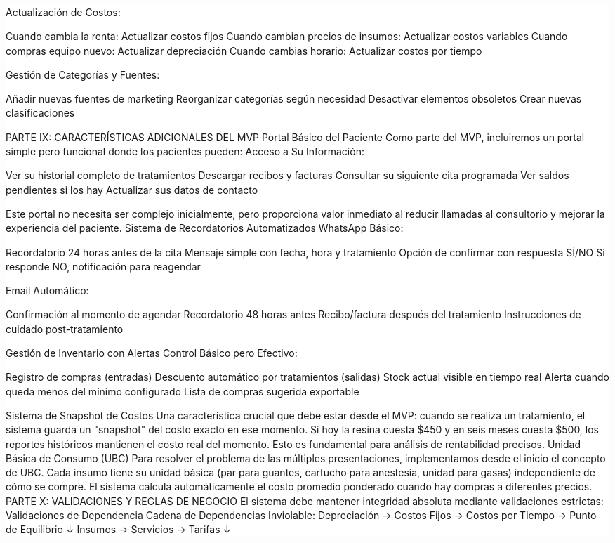 Actualización de Costos:

Cuando cambia la renta: Actualizar costos fijos
Cuando cambian precios de insumos: Actualizar costos variables
Cuando compras equipo nuevo: Actualizar depreciación
Cuando cambias horario: Actualizar costos por tiempo

Gestión de Categorías y Fuentes:

Añadir nuevas fuentes de marketing
Reorganizar categorías según necesidad
Desactivar elementos obsoletos
Crear nuevas clasificaciones

PARTE IX: CARACTERÍSTICAS ADICIONALES DEL MVP
Portal Básico del Paciente
Como parte del MVP, incluiremos un portal simple pero funcional donde los pacientes pueden:
Acceso a Su Información:

Ver su historial completo de tratamientos
Descargar recibos y facturas
Consultar su siguiente cita programada
Ver saldos pendientes si los hay
Actualizar sus datos de contacto

Este portal no necesita ser complejo inicialmente, pero proporciona valor inmediato al reducir llamadas al consultorio y mejorar la experiencia del paciente.
Sistema de Recordatorios Automatizados
WhatsApp Básico:

Recordatorio 24 horas antes de la cita
Mensaje simple con fecha, hora y tratamiento
Opción de confirmar con respuesta SÍ/NO
Si responde NO, notificación para reagendar

Email Automático:

Confirmación al momento de agendar
Recordatorio 48 horas antes
Recibo/factura después del tratamiento
Instrucciones de cuidado post-tratamiento

Gestión de Inventario con Alertas
Control Básico pero Efectivo:

Registro de compras (entradas)
Descuento automático por tratamientos (salidas)
Stock actual visible en tiempo real
Alerta cuando queda menos del mínimo configurado
Lista de compras sugerida exportable

Sistema de Snapshot de Costos
Una característica crucial que debe estar desde el MVP: cuando se realiza un tratamiento, el sistema guarda un "snapshot" del costo exacto en ese momento. Si hoy la resina cuesta $450 y en seis meses cuesta $500, los reportes históricos mantienen el costo real del momento. Esto es fundamental para análisis de rentabilidad precisos.
Unidad Básica de Consumo (UBC)
Para resolver el problema de las múltiples presentaciones, implementamos desde el inicio el concepto de UBC. Cada insumo tiene su unidad básica (par para guantes, cartucho para anestesia, unidad para gasas) independiente de cómo se compre. El sistema calcula automáticamente el costo promedio ponderado cuando hay compras a diferentes precios.
PARTE X: VALIDACIONES Y REGLAS DE NEGOCIO
El sistema debe mantener integridad absoluta mediante validaciones estrictas:
Validaciones de Dependencia
Cadena de Dependencias Inviolable:
Depreciación → Costos Fijos → Costos por Tiempo → Punto de Equilibrio
                    ↓
              Insumos → Servicios → Tarifas
                           ↓